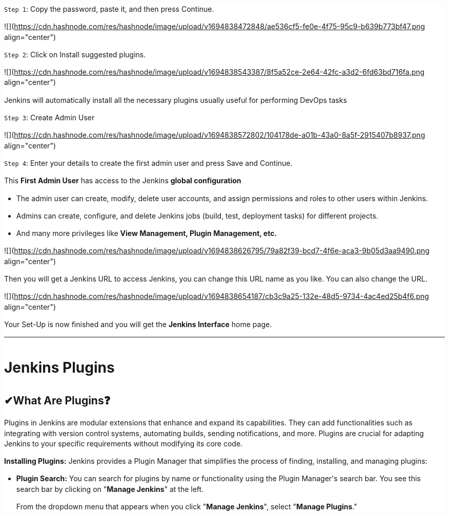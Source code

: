 `Step 1`: Copy the password, paste it, and then press Continue.

![](https://cdn.hashnode.com/res/hashnode/image/upload/v1694838472848/ae536cf5-fe0e-4f75-95c9-b639b773bf47.png align="center")

`Step 2`: Click on Install suggested plugins.

![](https://cdn.hashnode.com/res/hashnode/image/upload/v1694838543387/8f5a52ce-2e64-42fc-a3d2-6fd63bd716fa.png align="center")

Jenkins will automatically install all the necessary plugins usually useful for performing DevOps tasks

`Step 3`: Create Admin User

![](https://cdn.hashnode.com/res/hashnode/image/upload/v1694838572802/104178de-a01b-43a0-8a5f-2915407b8937.png align="center")

`Step 4`: Enter your details to create the first admin user and press Save and Continue.

This **First Admin User** has access to the Jenkins **global configuration**

* The admin user can create, modify, delete user accounts, and assign permissions and roles to other users within Jenkins.
    
* Admins can create, configure, and delete Jenkins jobs (build, test, deployment tasks) for different projects.
    
* And many more privileges like **View Management, Plugin Management, etc.**
    

![](https://cdn.hashnode.com/res/hashnode/image/upload/v1694838626795/79a82f39-bcd7-4f6e-aca3-9b05d3aa9490.png align="center")

Then you will get a Jenkins URL to access Jenkins, you can change this URL name as you like. You can also change the URL.

![](https://cdn.hashnode.com/res/hashnode/image/upload/v1694838654187/cb3c9a25-132e-48d5-9734-4ac4ed25b4f6.png align="center")

Your Set-Up is now finished and you will get the **Jenkins Interface** home page.

---

# **Jenkins Plugins**

## **✔What Are Plugins❓**

Plugins in Jenkins are modular extensions that enhance and expand its capabilities. They can add functionalities such as integrating with version control systems, automating builds, sending notifications, and more. Plugins are crucial for adapting Jenkins to your specific requirements without modifying its core code.

**Installing Plugins:** Jenkins provides a Plugin Manager that simplifies the process of finding, installing, and managing plugins:

* **Plugin Search:** You can search for plugins by name or functionality using the Plugin Manager's search bar. You see this search bar by clicking on "**Manage Jenkins**" at the left.
    
    From the dropdown menu that appears when you click "**Manage Jenkins**", select "**Manage Plugins**."
    
